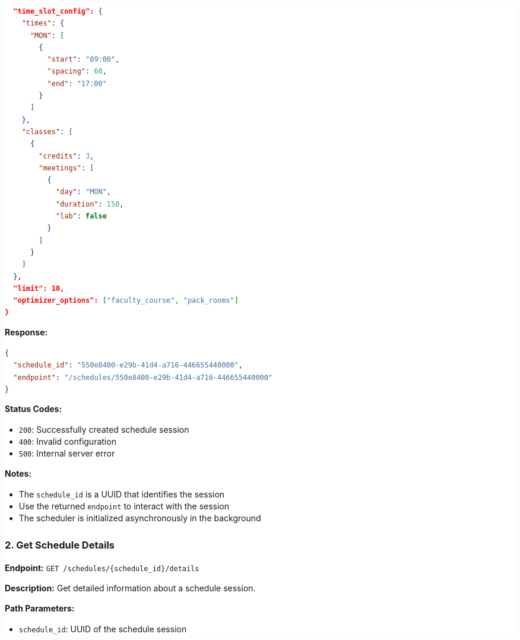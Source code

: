 ```json
  "time_slot_config": {
    "times": {
      "MON": [
        {
          "start": "09:00",
          "spacing": 60,
          "end": "17:00"
        }
      ]
    },
    "classes": [
      {
        "credits": 3,
        "meetings": [
          {
            "day": "MON",
            "duration": 150,
            "lab": false
          }
        ]
      }
    ]
  },
  "limit": 10,
  "optimizer_options": ["faculty_course", "pack_rooms"]
}
```

**Response:**
```json
{
  "schedule_id": "550e8400-e29b-41d4-a716-446655440000",
  "endpoint": "/schedules/550e8400-e29b-41d4-a716-446655440000"
}
```

**Status Codes:**
- `200`: Successfully created schedule session
- `400`: Invalid configuration
- `500`: Internal server error

**Notes:**
- The `schedule_id` is a UUID that identifies the session
- Use the returned `endpoint` to interact with the session
- The scheduler is initialized asynchronously in the background

### 2. Get Schedule Details

**Endpoint:** `GET /schedules/{schedule_id}/details`

**Description:** Get detailed information about a schedule session.

**Path Parameters:**
- `schedule_id`: UUID of the schedule session
